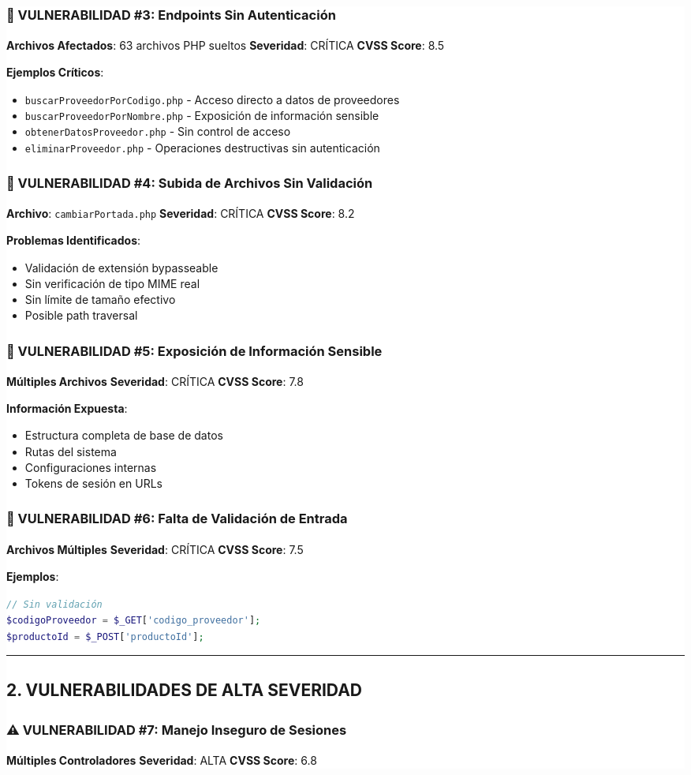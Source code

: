 ```php
```

### 🚨 VULNERABILIDAD #3: Endpoints Sin Autenticación
**Archivos Afectados**: 63 archivos PHP sueltos
**Severidad**: CRÍTICA
**CVSS Score**: 8.5

**Ejemplos Críticos**:
- `buscarProveedorPorCodigo.php` - Acceso directo a datos de proveedores
- `buscarProveedorPorNombre.php` - Exposición de información sensible
- `obtenerDatosProveedor.php` - Sin control de acceso
- `eliminarProveedor.php` - Operaciones destructivas sin autenticación

### 🚨 VULNERABILIDAD #4: Subida de Archivos Sin Validación
**Archivo**: `cambiarPortada.php`
**Severidad**: CRÍTICA
**CVSS Score**: 8.2

**Problemas Identificados**:
- Validación de extensión bypasseable
- Sin verificación de tipo MIME real
- Sin límite de tamaño efectivo
- Posible path traversal

### 🚨 VULNERABILIDAD #5: Exposición de Información Sensible
**Múltiples Archivos**
**Severidad**: CRÍTICA
**CVSS Score**: 7.8

**Información Expuesta**:
- Estructura completa de base de datos
- Rutas del sistema
- Configuraciones internas
- Tokens de sesión en URLs

### 🚨 VULNERABILIDAD #6: Falta de Validación de Entrada
**Archivos Múltiples**
**Severidad**: CRÍTICA
**CVSS Score**: 7.5

**Ejemplos**:
```php
// Sin validación
$codigoProveedor = $_GET['codigo_proveedor'];
$productoId = $_POST['productoId'];
```

---

## 2. VULNERABILIDADES DE ALTA SEVERIDAD

### ⚠️ VULNERABILIDAD #7: Manejo Inseguro de Sesiones
**Múltiples Controladores**
**Severidad**: ALTA
**CVSS Score**: 6.8
